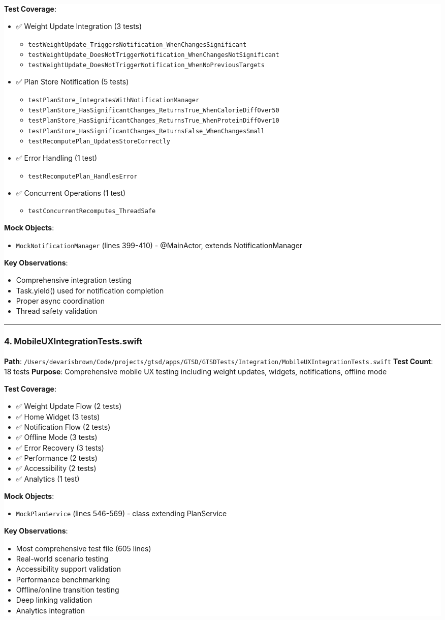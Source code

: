 **Test Coverage**:
- ✅ Weight Update Integration (3 tests)
  - `testWeightUpdate_TriggersNotification_WhenChangesSignificant`
  - `testWeightUpdate_DoesNotTriggerNotification_WhenChangesNotSignificant`
  - `testWeightUpdate_DoesNotTriggerNotification_WhenNoPreviousTargets`

- ✅ Plan Store Notification (5 tests)
  - `testPlanStore_IntegratesWithNotificationManager`
  - `testPlanStore_HasSignificantChanges_ReturnsTrue_WhenCalorieDiffOver50`
  - `testPlanStore_HasSignificantChanges_ReturnsTrue_WhenProteinDiffOver10`
  - `testPlanStore_HasSignificantChanges_ReturnsFalse_WhenChangesSmall`
  - `testRecomputePlan_UpdatesStoreCorrectly`

- ✅ Error Handling (1 test)
  - `testRecomputePlan_HandlesError`

- ✅ Concurrent Operations (1 test)
  - `testConcurrentRecomputes_ThreadSafe`

**Mock Objects**:
- `MockNotificationManager` (lines 399-410) - @MainActor, extends NotificationManager

**Key Observations**:
- Comprehensive integration testing
- Task.yield() used for notification completion
- Proper async coordination
- Thread safety validation

---

### 4. MobileUXIntegrationTests.swift
**Path**: `/Users/devarisbrown/Code/projects/gtsd/apps/GTSD/GTSDTests/Integration/MobileUXIntegrationTests.swift`
**Test Count**: 18 tests
**Purpose**: Comprehensive mobile UX testing including weight updates, widgets, notifications, offline mode

**Test Coverage**:
- ✅ Weight Update Flow (2 tests)
- ✅ Home Widget (3 tests)
- ✅ Notification Flow (2 tests)
- ✅ Offline Mode (3 tests)
- ✅ Error Recovery (3 tests)
- ✅ Performance (2 tests)
- ✅ Accessibility (2 tests)
- ✅ Analytics (1 test)

**Mock Objects**:
- `MockPlanService` (lines 546-569) - class extending PlanService

**Key Observations**:
- Most comprehensive test file (605 lines)
- Real-world scenario testing
- Accessibility support validation
- Performance benchmarking
- Offline/online transition testing
- Deep linking validation
- Analytics integration
